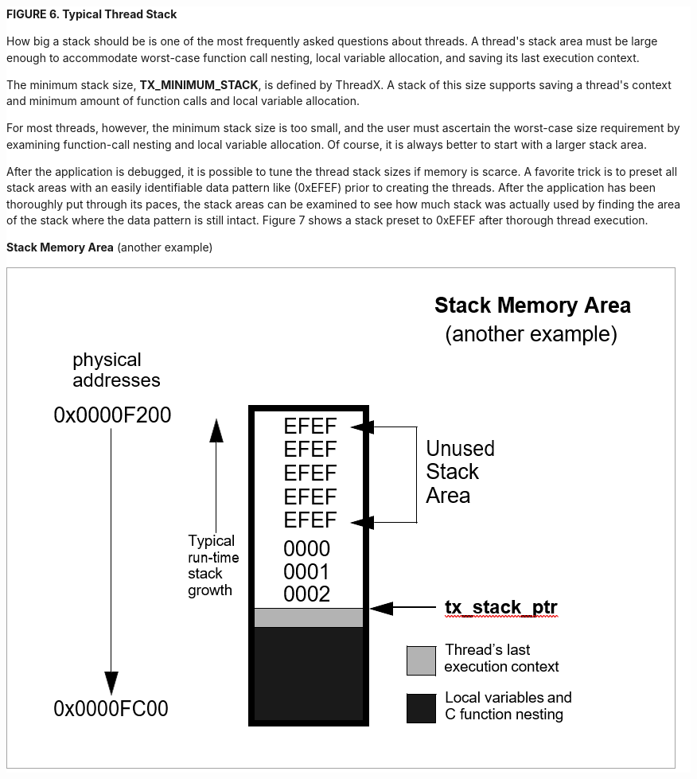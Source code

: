 **FIGURE 6. Typical Thread Stack**

How big a stack should be is one of the most frequently asked questions about threads. A thread's stack area must be large enough to accommodate worst-case function call nesting, local variable allocation, and saving its last execution context.

The minimum stack size, **TX_MINIMUM_STACK**, is defined by ThreadX. A stack of this size supports saving a thread's context and minimum amount of function calls and local variable allocation.

For most threads, however, the minimum stack size is too small, and the user must ascertain the worst-case size requirement by examining function-call nesting and local variable allocation. Of course, it is always better to start with a larger stack area.

After the application is debugged, it is possible to tune the thread stack sizes if memory is scarce. A favorite trick is to preset all stack areas with an easily identifiable data pattern like (0xEFEF) prior to creating the threads. After the application has been thoroughly put through its paces, the stack areas can be examined to see how much stack was actually used by finding the area of the stack where the data pattern is still intact. Figure 7 shows a stack preset to 0xEFEF after thorough thread execution.

**Stack Memory Area** (another example)

![Stack Preset to 0xEFEF*](./media/user-guide/stack-preset.png)
